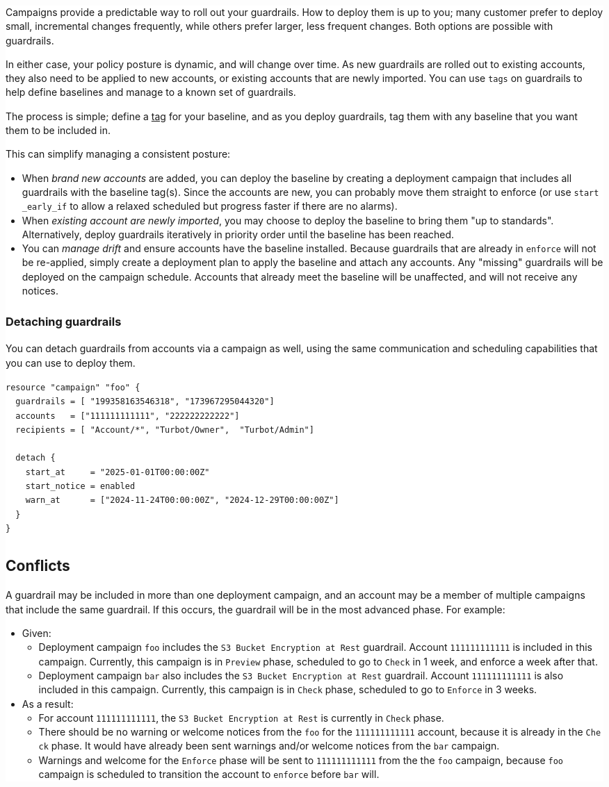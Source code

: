 Campaigns provide a predictable way to roll out your guardrails.  How to deploy them is up to you; many customer prefer to deploy small, incremental changes frequently, while others prefer larger, less frequent changes.  Both options are possible with guardrails.  

In either case, your policy posture is dynamic, and will change over time. As new guardrails are rolled out to existing accounts, they also need to be applied to new accounts, or existing accounts that are newly imported.  You can use `tags` on guardrails to help define baselines and manage to a known set of guardrails.

The process is simple; define a [tag](#dynamic-attachments-via-tags) for your baseline, and as you deploy guardrails, tag them with any baseline that you want them to be included in.

This can simplify managing a consistent posture:
- When *brand new accounts* are added, you can deploy the baseline by creating a deployment campaign that includes all guardrails with the baseline tag(s).  Since the accounts are new, you can probably move them straight to enforce (or use `start_early_if` to allow a relaxed scheduled but progress faster if there are no alarms).
- When *existing account are newly imported*, you may choose to deploy the baseline to bring them "up to standards".  Alternatively, deploy guardrails iteratively in priority order until the baseline has been reached.
- You can *manage drift* and ensure accounts have the baseline installed. Because guardrails that are already in `enforce` will not be re-applied, simply create a deployment plan to apply the baseline and attach any accounts.  Any "missing" guardrails will be deployed on the campaign schedule.  Accounts that already meet the baseline will be unaffected, and will not receive any notices.


### Detaching guardrails

You can detach guardrails from accounts via a campaign as well, using the same communication and scheduling capabilities that you can use to deploy them.

```hcl
resource "campaign" "foo" {
  guardrails = [ "199358163546318", "173967295044320"]  
  accounts   = ["111111111111", "222222222222"]
  recipients = [ "Account/*", "Turbot/Owner",  "Turbot/Admin"]

  detach {
    start_at     = "2025-01-01T00:00:00Z"
    start_notice = enabled
    warn_at      = ["2024-11-24T00:00:00Z", "2024-12-29T00:00:00Z"]
  }
}
```

## Conflicts

A guardrail may be included in more than one deployment campaign, and an account may be a member of multiple campaigns that include the same guardrail.  If this occurs, the guardrail will be in the most advanced phase. For example: 
- Given:
  - Deployment campaign `foo` includes the `S3 Bucket Encryption at Rest` guardrail. Account `111111111111` is included in this campaign.  Currently, this campaign is in `Preview` phase, scheduled to go to `Check` in 1 week, and enforce a week after that.
  - Deployment campaign `bar` also includes the `S3 Bucket Encryption at Rest` guardrail. Account `111111111111` is also included in this campaign.  Currently, this campaign is in `Check` phase, scheduled to go to `Enforce` in 3 weeks.
- As a result:
  - For account `111111111111`, the `S3 Bucket Encryption at Rest` is currently in `Check` phase.
  - There should be no warning or welcome notices from the `foo` for the `111111111111` account, because it is already in the `Check` phase.  It would have already been sent warnings and/or welcome notices from the `bar` campaign.
  - Warnings and welcome for the `Enforce` phase will be sent to `111111111111` from the the `foo` campaign, because `foo` campaign is scheduled to transition the account to `enforce` before `bar` will.
